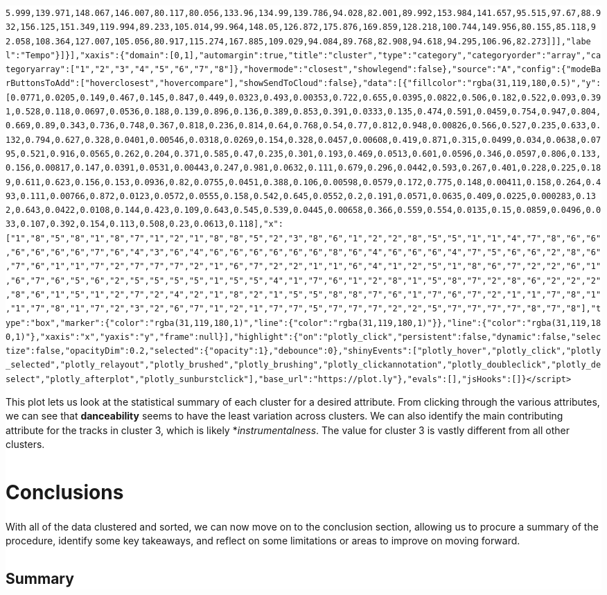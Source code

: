 ```{=html}
5.999,139.971,148.067,146.007,80.117,80.056,133.96,134.99,139.786,94.028,82.001,89.992,153.984,141.657,95.515,97.67,88.932,156.125,151.349,119.994,89.233,105.014,99.964,148.05,126.872,175.876,169.859,128.218,100.744,149.956,80.155,85.118,92.058,108.364,127.007,105.056,80.917,115.274,167.885,109.029,94.084,89.768,82.908,94.618,94.295,106.96,82.273]]],"label":"Tempo"}]}],"xaxis":{"domain":[0,1],"automargin":true,"title":"cluster","type":"category","categoryorder":"array","categoryarray":["1","2","3","4","5","6","7","8"]},"hovermode":"closest","showlegend":false},"source":"A","config":{"modeBarButtonsToAdd":["hoverclosest","hovercompare"],"showSendToCloud":false},"data":[{"fillcolor":"rgba(31,119,180,0.5)","y":[0.0771,0.0205,0.149,0.467,0.145,0.847,0.449,0.0323,0.493,0.00353,0.722,0.655,0.0395,0.0822,0.506,0.182,0.522,0.093,0.391,0.528,0.118,0.0697,0.0536,0.188,0.139,0.896,0.136,0.389,0.853,0.391,0.0333,0.135,0.474,0.591,0.0459,0.754,0.947,0.804,0.669,0.89,0.343,0.736,0.748,0.367,0.818,0.236,0.814,0.64,0.768,0.54,0.77,0.812,0.948,0.00826,0.566,0.527,0.235,0.633,0.132,0.794,0.627,0.328,0.0401,0.00546,0.0318,0.0269,0.154,0.328,0.0457,0.00608,0.419,0.871,0.315,0.0499,0.034,0.0638,0.0795,0.521,0.916,0.0565,0.262,0.204,0.371,0.585,0.47,0.235,0.301,0.193,0.469,0.0513,0.601,0.0596,0.346,0.0597,0.806,0.133,0.156,0.00817,0.147,0.0391,0.0531,0.00443,0.247,0.981,0.0632,0.111,0.679,0.296,0.0442,0.593,0.267,0.401,0.228,0.225,0.189,0.611,0.623,0.156,0.153,0.0936,0.82,0.0755,0.0451,0.388,0.106,0.00598,0.0579,0.172,0.775,0.148,0.00411,0.158,0.264,0.493,0.111,0.00766,0.872,0.0123,0.0572,0.0555,0.158,0.542,0.645,0.0552,0.2,0.191,0.0571,0.0635,0.409,0.0225,0.000283,0.132,0.643,0.0422,0.0108,0.144,0.423,0.109,0.643,0.545,0.539,0.0445,0.00658,0.366,0.559,0.554,0.0135,0.15,0.0859,0.0496,0.033,0.107,0.392,0.154,0.113,0.508,0.23,0.0613,0.118],"x":["1","8","5","8","1","8","7","1","2","1","8","8","5","2","3","8","6","1","2","2","8","5","5","1","1","4","7","8","6","6","6","6","6","6","7","6","4","3","6","4","6","6","6","6","6","6","8","6","4","6","6","6","4","7","5","6","6","2","8","6","7","6","1","1","7","2","7","7","7","2","1","6","7","2","2","1","1","6","4","1","2","5","1","8","6","7","2","2","6","1","6","7","6","5","6","2","5","5","5","5","1","5","5","4","1","7","6","1","2","8","1","5","8","7","2","8","6","2","2","2","8","6","1","5","1","2","7","2","4","2","1","8","2","1","5","5","8","8","7","6","1","7","6","7","2","1","1","7","8","1","1","7","8","1","7","2","3","2","6","7","1","2","1","7","7","5","7","7","7","2","2","5","7","7","7","7","8","7","8"],"type":"box","marker":{"color":"rgba(31,119,180,1)","line":{"color":"rgba(31,119,180,1)"}},"line":{"color":"rgba(31,119,180,1)"},"xaxis":"x","yaxis":"y","frame":null}],"highlight":{"on":"plotly_click","persistent":false,"dynamic":false,"selectize":false,"opacityDim":0.2,"selected":{"opacity":1},"debounce":0},"shinyEvents":["plotly_hover","plotly_click","plotly_selected","plotly_relayout","plotly_brushed","plotly_brushing","plotly_clickannotation","plotly_doubleclick","plotly_deselect","plotly_afterplot","plotly_sunburstclick"],"base_url":"https://plot.ly"},"evals":[],"jsHooks":[]}</script>
```

This plot lets us look at the statistical summary of each cluster for a desired
attribute. From clicking through the various attributes, we can see that
**danceability** seems to have the least variation across clusters. We can also
identify the main contributing attribute for the tracks in cluster 3, which is
likely **instrumentalness*. The value for cluster 3 is vastly different from all
other clusters.

# Conclusions

With all of the data clustered and sorted, we can now move on to the conclusion
section, allowing us to procure a summary of the procedure, identify some key
takeaways, and reflect on some limitations or areas to improve on moving
forward.

## Summary
